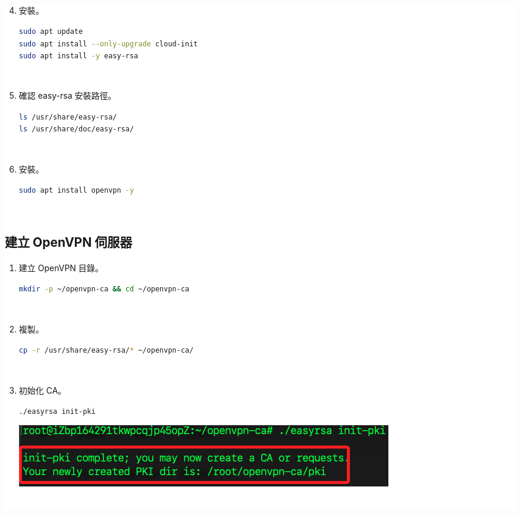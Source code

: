4. 安裝。

   ```bash
   sudo apt update
   sudo apt install --only-upgrade cloud-init
   sudo apt install -y easy-rsa
   ```

<br>

5. 確認 easy-rsa 安裝路徑。

   ```bash
   ls /usr/share/easy-rsa/
   ls /usr/share/doc/easy-rsa/
   ```

<br>

6. 安裝。

   ```bash
   sudo apt install openvpn -y
   ```

<br>

## 建立 OpenVPN 伺服器

1. 建立 OpenVPN 目錄。

   ```bash
   mkdir -p ~/openvpn-ca && cd ~/openvpn-ca
   ```

<br>

2. 複製。

   ```bash
   cp -r /usr/share/easy-rsa/* ~/openvpn-ca/
   ```

<br>

3. 初始化 CA。

   ```bash
   ./easyrsa init-pki
   ```

   ![](images/img_08.png)

<br>
